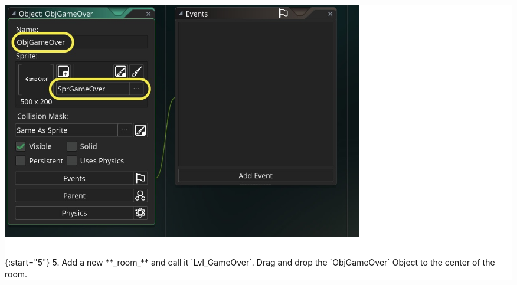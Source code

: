 <img src="images/ObjGameOver.jpg" width = "600px" alt="Create new object with button">
</div>
</div>

___ 
<div class = "row">
<div class="col-12 col-lg-4 col align-self-center">
<div markdown = "1"> 
{:start="5"}
5. Add a new **_room_** and call it `Lvl_GameOver`. Drag and drop the `ObjGameOver` Object to the center of the room.  
</div>
</div>
<div class="col-12 col-lg-8">